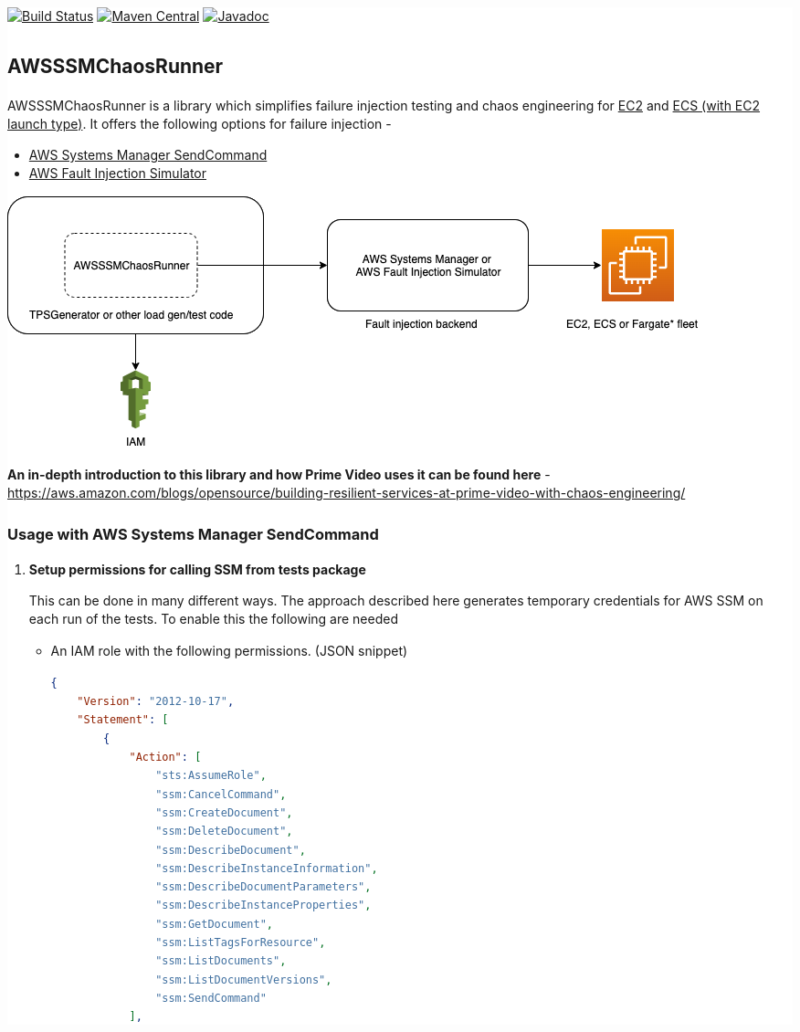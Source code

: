 [![Build Status](https://travis-ci.org/amzn/awsssmchaosrunner.svg)](https://travis-ci.org/amzn/awsssmchaosrunner)
[![Maven Central](https://maven-badges.herokuapp.com/maven-central/software.amazon.awsssmchaosrunner/awsssmchaosrunner/badge.svg)](https://maven-badges.herokuapp.com/maven-central/software.amazon.awsssmchaosrunner/awsssmchaosrunner)
[![Javadoc](https://javadoc-badge.appspot.com/software.amazon.awsssmchaosrunner/awsssmchaosrunner.svg?label=javadoc)](http://www.javadoc.io/doc/software.amazon.awsssmchaosrunner/awsssmchaosrunner)

## AWSSSMChaosRunner
AWSSSMChaosRunner is a library which simplifies failure injection testing and chaos engineering for [EC2](https://docs.aws.amazon.com/AWSEC2/latest/UserGuide/concepts.html) and [ECS (with EC2 launch type)](https://docs.aws.amazon.com/AmazonECS/latest/developerguide/getting-started-ecs-ec2.html). 
It offers the following options for failure injection - 
  * [AWS Systems Manager SendCommand](https://docs.aws.amazon.com/systems-manager/latest/APIReference/API_SendCommand.html)
  * [AWS Fault Injection Simulator](https://aws.amazon.com/fis/)

![](./AWSSSMChaosRunner.png)

**An in-depth introduction to this library and how Prime Video uses it can be found here** - https://aws.amazon.com/blogs/opensource/building-resilient-services-at-prime-video-with-chaos-engineering/   

### Usage with AWS Systems Manager SendCommand
1. **Setup permissions for calling SSM from tests package**

    This can be done in many different ways. The approach described here generates temporary credentials for AWS SSM on each run of the tests. To enable this the following are needed
    
    * An IAM role with the following permissions.
        (JSON snippet)  
        ```json
        {
            "Version": "2012-10-17",
            "Statement": [
                {
                    "Action": [
                        "sts:AssumeRole",
                        "ssm:CancelCommand",
                        "ssm:CreateDocument",
                        "ssm:DeleteDocument",
                        "ssm:DescribeDocument",
                        "ssm:DescribeInstanceInformation",
                        "ssm:DescribeDocumentParameters",
                        "ssm:DescribeInstanceProperties",
                        "ssm:GetDocument",
                        "ssm:ListTagsForResource",
                        "ssm:ListDocuments",
                        "ssm:ListDocumentVersions",
                        "ssm:SendCommand"
                    ],
